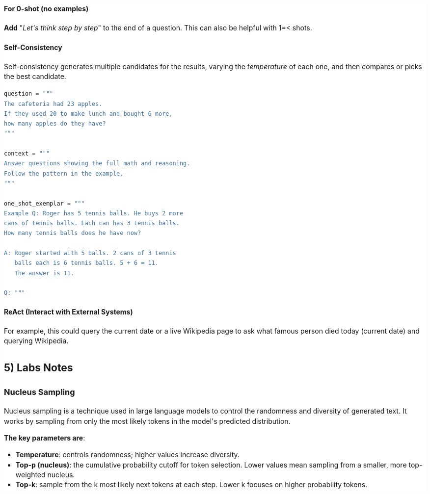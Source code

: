 #### For 0-shot (no examples)

**Add** "*Let's think step by step*" to the end of a question. This can also be helpful with 1=< shots.

#### Self-Consistency

Self-consistency generates multiple candidates for the results, varying the *temperature* of each one, and then compares or picks the best candidate.

```python
question = """
The cafeteria had 23 apples.
If they used 20 to make lunch and bought 6 more, 
how many apples do they have?
"""

context = """
Answer questions showing the full math and reasoning.
Follow the pattern in the example.
"""

one_shot_exemplar = """
Example Q: Roger has 5 tennis balls. He buys 2 more 
cans of tennis balls. Each can has 3 tennis balls. 
How many tennis balls does he have now?

A: Roger started with 5 balls. 2 cans of 3 tennis 
   balls each is 6 tennis balls. 5 + 6 = 11.
   The answer is 11.

Q: """
```

#### ReAct (Interact with External Systems)

For example, this could query the current date or a live Wikipedia page to ask what famous person died today (current date) and querying Wikipedia.

## 5) Labs Notes

### Nucleus Sampling

Nucleus sampling is a technique used in large language models to control the randomness and diversity of generated text. It works by sampling from only the most likely tokens in the model's predicted distribution.

**The key parameters are**:
- **Temperature**: controls randomness; higher values increase diversity.
- **Top-p (nucleus)**: the cumulative probability cutoff for token selection. Lower values mean sampling from a smaller, more top-weighted nucleus.
- **Top-k**: sample from the k most likely next tokens at each step. Lower k focuses on higher probability tokens.
